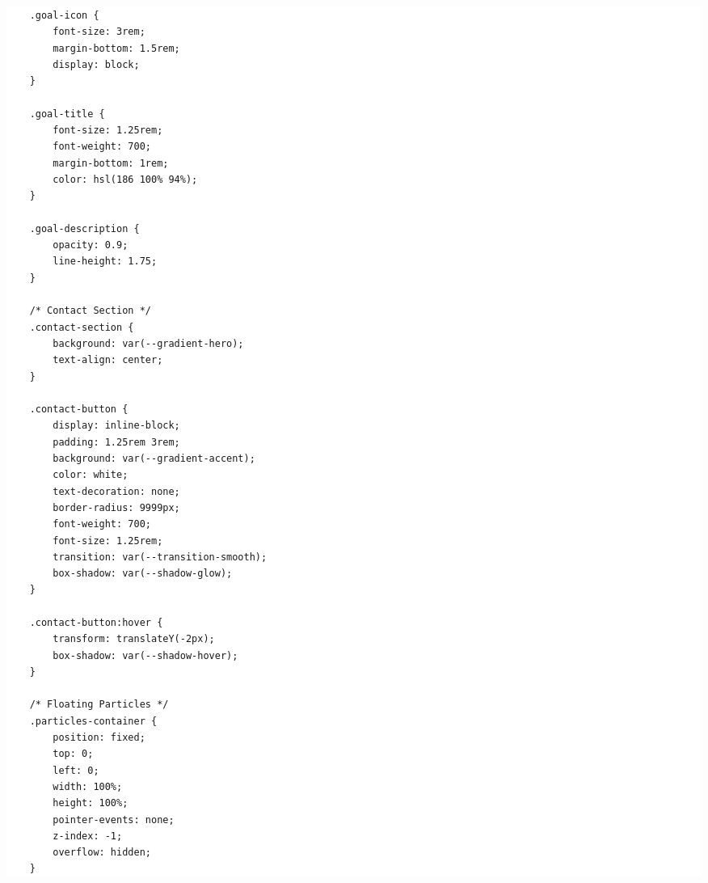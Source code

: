         .goal-icon {
            font-size: 3rem;
            margin-bottom: 1.5rem;
            display: block;
        }

        .goal-title {
            font-size: 1.25rem;
            font-weight: 700;
            margin-bottom: 1rem;
            color: hsl(186 100% 94%);
        }

        .goal-description {
            opacity: 0.9;
            line-height: 1.75;
        }

        /* Contact Section */
        .contact-section {
            background: var(--gradient-hero);
            text-align: center;
        }

        .contact-button {
            display: inline-block;
            padding: 1.25rem 3rem;
            background: var(--gradient-accent);
            color: white;
            text-decoration: none;
            border-radius: 9999px;
            font-weight: 700;
            font-size: 1.25rem;
            transition: var(--transition-smooth);
            box-shadow: var(--shadow-glow);
        }

        .contact-button:hover {
            transform: translateY(-2px);
            box-shadow: var(--shadow-hover);
        }

        /* Floating Particles */
        .particles-container {
            position: fixed;
            top: 0;
            left: 0;
            width: 100%;
            height: 100%;
            pointer-events: none;
            z-index: -1;
            overflow: hidden;
        }
